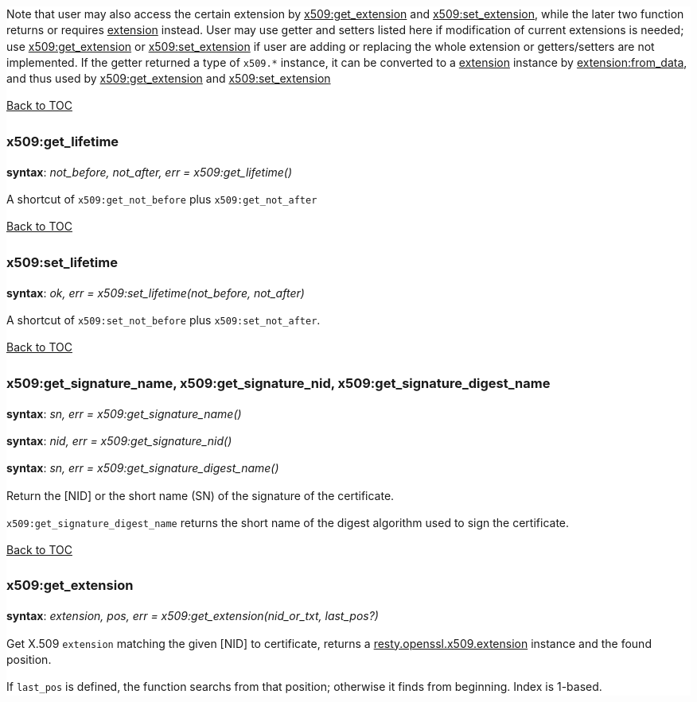 Note that user may also access the certain extension by [x509:get_extension](#x509get_extension) and
[x509:set_extension](#x509set_extension), while the later two function returns or requires
[extension](#restyopensslx509extension) instead. User may use getter and setters listed here if modification
of current extensions is needed; use [x509:get_extension](#x509get_extension) or
[x509:set_extension](#x509set_extension) if user are adding or replacing the whole extension or
getters/setters are not implemented. If the getter returned a type of `x509.*` instance, it can be
converted to a [extension](#restyopensslx509extension) instance by [extension:from_data](#extensionfrom_data),
and thus used by [x509:get_extension](#x509get_extension) and [x509:set_extension](#x509set_extension) 

[Back to TOC](#table-of-contents)

### x509:get_lifetime

**syntax**: *not_before, not_after, err = x509:get_lifetime()*

A shortcut of `x509:get_not_before` plus `x509:get_not_after`

[Back to TOC](#table-of-contents)

### x509:set_lifetime

**syntax**: *ok, err = x509:set_lifetime(not_before, not_after)*

A shortcut of `x509:set_not_before`
plus `x509:set_not_after`.

[Back to TOC](#table-of-contents)

### x509:get_signature_name, x509:get_signature_nid, x509:get_signature_digest_name

**syntax**: *sn, err = x509:get_signature_name()*

**syntax**: *nid, err = x509:get_signature_nid()*

**syntax**: *sn, err = x509:get_signature_digest_name()*

Return the [NID] or the short name (SN) of the signature of the certificate.

`x509:get_signature_digest_name` returns the short name of the digest algorithm
used to sign the certificate.

[Back to TOC](#table-of-contents)

### x509:get_extension

**syntax**: *extension, pos, err = x509:get_extension(nid_or_txt, last_pos?)*

Get X.509 `extension` matching the given [NID] to certificate, returns a
[resty.openssl.x509.extension](#restyopensslx509extension) instance and the found position.

If `last_pos` is defined, the function searchs from that position; otherwise it
finds from beginning. Index is 1-based.
